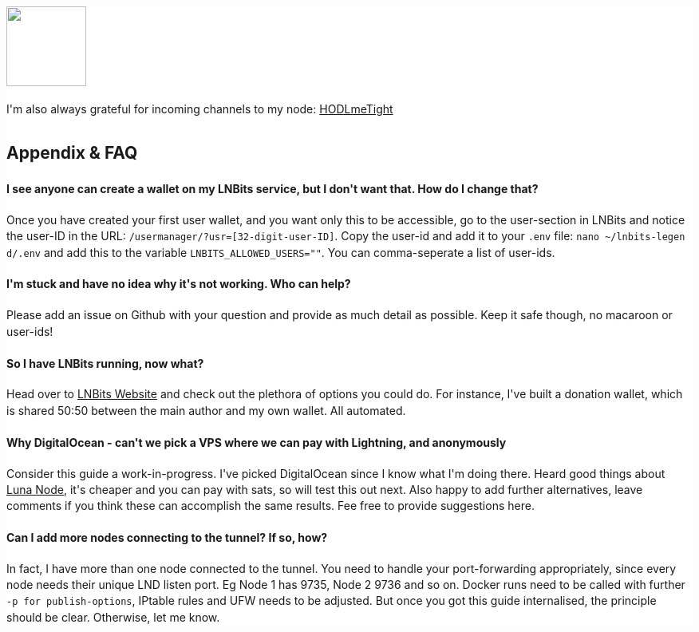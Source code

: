 [<img src=https://user-images.githubusercontent.com/35168804/156722937-59239884-5398-48ae-a4f2-1d6c53dfd0fb.png width="100" height="100">](https://pwbtc.duckdns.org/lnurlp/2)

I'm also always grateful for incoming channels to my node: [HODLmeTight](https://amboss.space/node/037f66e84e38fc2787d578599dfe1fcb7b71f9de4fb1e453c5ab85c05f5ce8c2e3)


## Appendix & FAQ

#### I see anyone can create a wallet on my LNBits service, but I don't want that. How do I change that?
Once you have created your first user wallet, and you want only this to be accessible, go to the user-section in LNBits and notice the user-ID in the URL: `/usermanager/?usr=[32-digit-user-ID]`. Copy the user-id and add it to your `.env` file: `nano ~/lnbits-legend/.env` and add this to the variable `LNBITS_ALLOWED_USERS=""`. You can comma-seperate a list of user-ids.

#### I'm stuck and have no idea why it's not working. Who can help?
Please add an issue on Github with your question and provide as much detail as possible. Keep it safe though, no macaroon or user-ids!

#### So I have LNBits running, now what?
Head over to [LNBits Website](https://lnbits.com/) and check out the plethora of options you could do. For instance, I've built a donation wallet, which is shared 50:50 between the main author and my own wallet. All automated.

#### Why DigitalOcean - can't we pick a VPS where we can pay with Lightning, and anonymously
Consider this guide a work-in-progress. I've picked DigitalOcean since I know what I'm doing there. Heard good things about [Luna Node](https://www.lunanode.com/), it's cheaper and you can pay with sats, so will test this out next. Also happy to add further alternatives, leave comments if you think these can accomplish the same results. Fee free to provide suggestions here.

#### Can I add more nodes connecting to the tunnel? If so, how?
In fact, I have more than one node connected to the tunnel. You need to handle your port-forwarding appropriately, since every node needs their unique LND listen port. Eg Node 1 has 9735, Node 2 9736 and so on. Docker runs need to be called with further `-p for publish-options`, IPtable rules and UFW needs to be adjusted. But once you got this guide internalised, the principle should be clear. Otherwise, let me know.
